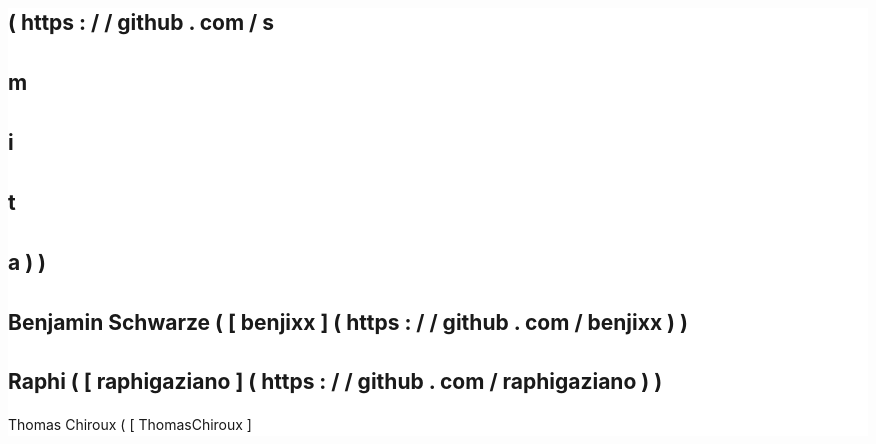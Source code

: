 (
https
:
/
/
github
.
com
/
s
-
m
-
i
-
t
-
a
)
)
-
Benjamin
Schwarze
(
[
benjixx
]
(
https
:
/
/
github
.
com
/
benjixx
)
)
-
Raphi
(
[
raphigaziano
]
(
https
:
/
/
github
.
com
/
raphigaziano
)
)
-
Thomas
Chiroux
(
[
ThomasChiroux
]